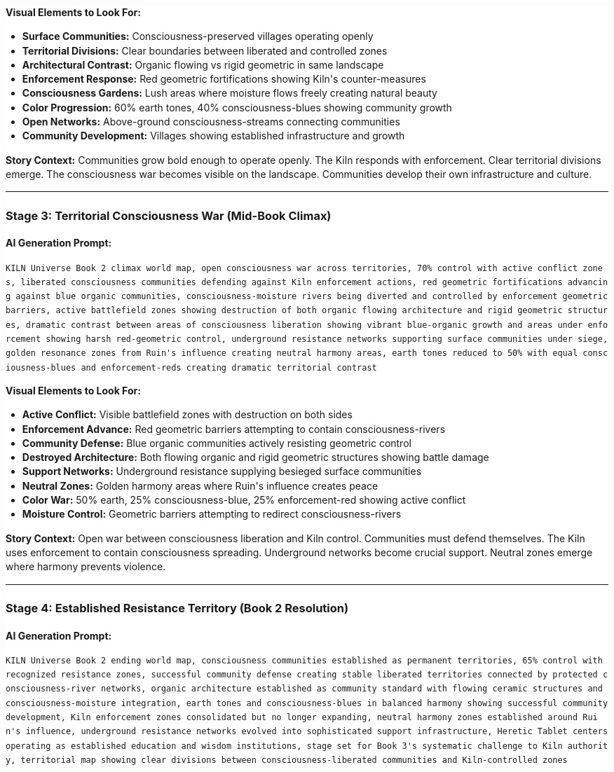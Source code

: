 **Visual Elements to Look For:**
- **Surface Communities:** Consciousness-preserved villages operating openly
- **Territorial Divisions:** Clear boundaries between liberated and controlled zones
- **Architectural Contrast:** Organic flowing vs rigid geometric in same landscape
- **Enforcement Response:** Red geometric fortifications showing Kiln's counter-measures
- **Consciousness Gardens:** Lush areas where moisture flows freely creating natural beauty
- **Color Progression:** 60% earth tones, 40% consciousness-blues showing community growth
- **Open Networks:** Above-ground consciousness-streams connecting communities
- **Community Development:** Villages showing established infrastructure and growth

**Story Context:** Communities grow bold enough to operate openly. The Kiln responds with enforcement. Clear territorial divisions emerge. The consciousness war becomes visible on the landscape. Communities develop their own infrastructure and culture.

---

### Stage 3: Territorial Consciousness War (Mid-Book Climax)

**AI Generation Prompt:**
```
KILN Universe Book 2 climax world map, open consciousness war across territories, 70% control with active conflict zones, liberated consciousness communities defending against Kiln enforcement actions, red geometric fortifications advancing against blue organic communities, consciousness-moisture rivers being diverted and controlled by enforcement geometric barriers, active battlefield zones showing destruction of both organic flowing architecture and rigid geometric structures, dramatic contrast between areas of consciousness liberation showing vibrant blue-organic growth and areas under enforcement showing harsh red-geometric control, underground resistance networks supporting surface communities under siege, golden resonance zones from Ruin's influence creating neutral harmony areas, earth tones reduced to 50% with equal consciousness-blues and enforcement-reds creating dramatic territorial contrast
```

**Visual Elements to Look For:**
- **Active Conflict:** Visible battlefield zones with destruction on both sides
- **Enforcement Advance:** Red geometric barriers attempting to contain consciousness-rivers
- **Community Defense:** Blue organic communities actively resisting geometric control
- **Destroyed Architecture:** Both flowing organic and rigid geometric structures showing battle damage
- **Support Networks:** Underground resistance supplying besieged surface communities
- **Neutral Zones:** Golden harmony areas where Ruin's influence creates peace
- **Color War:** 50% earth, 25% consciousness-blue, 25% enforcement-red showing active conflict
- **Moisture Control:** Geometric barriers attempting to redirect consciousness-rivers

**Story Context:** Open war between consciousness liberation and Kiln control. Communities must defend themselves. The Kiln uses enforcement to contain consciousness spreading. Underground networks become crucial support. Neutral zones emerge where harmony prevents violence.

---

### Stage 4: Established Resistance Territory (Book 2 Resolution)

**AI Generation Prompt:**
```
KILN Universe Book 2 ending world map, consciousness communities established as permanent territories, 65% control with recognized resistance zones, successful community defense creating stable liberated territories connected by protected consciousness-river networks, organic architecture established as community standard with flowing ceramic structures and consciousness-moisture integration, earth tones and consciousness-blues in balanced harmony showing successful community development, Kiln enforcement zones consolidated but no longer expanding, neutral harmony zones established around Ruin's influence, underground resistance networks evolved into sophisticated support infrastructure, Heretic Tablet centers operating as established education and wisdom institutions, stage set for Book 3's systematic challenge to Kiln authority, territorial map showing clear divisions between consciousness-liberated communities and Kiln-controlled zones
```
